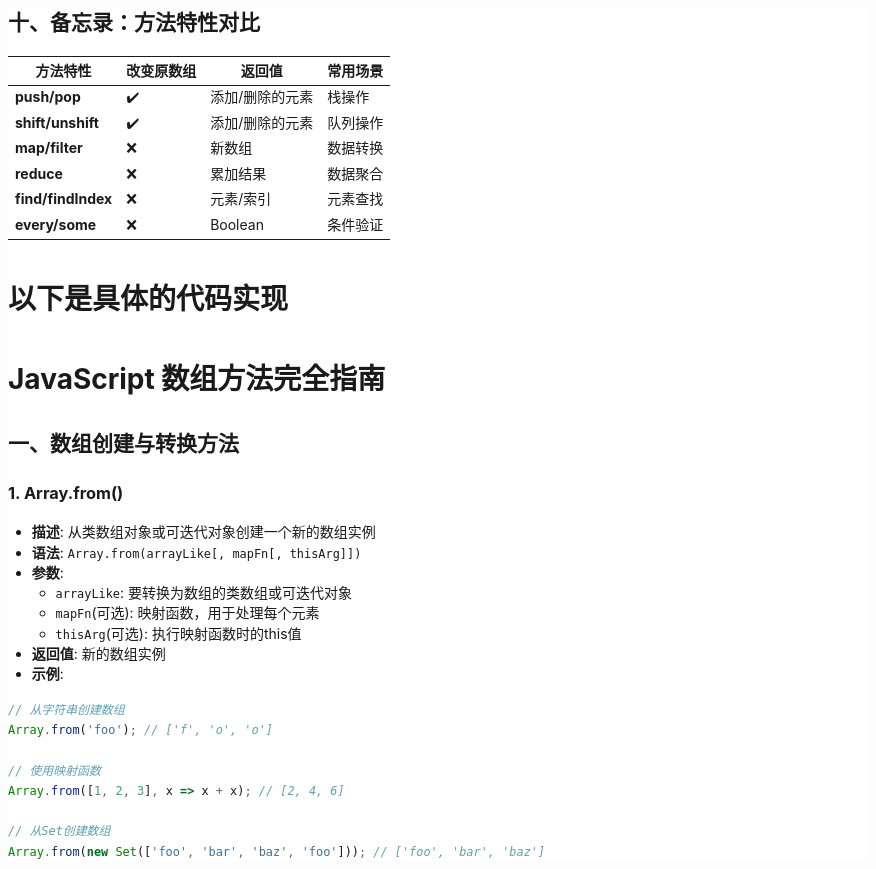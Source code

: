 ## 十、备忘录：方法特性对比

| 方法特性           | 改变原数组 | 返回值          | 常用场景 |
| ------------------ | ---------- | --------------- | -------- |
| **push/pop**       | ✔️          | 添加/删除的元素 | 栈操作   |
| **shift/unshift**  | ✔️          | 添加/删除的元素 | 队列操作 |
| **map/filter**     | ❌          | 新数组          | 数据转换 |
| **reduce**         | ❌          | 累加结果        | 数据聚合 |
| **find/findIndex** | ❌          | 元素/索引       | 元素查找 |
| **every/some**     | ❌          | Boolean         | 条件验证 |













# 以下是具体的代码实现

# JavaScript 数组方法完全指南

## 一、数组创建与转换方法

### 1. Array.from()
- **描述**: 从类数组对象或可迭代对象创建一个新的数组实例
- **语法**: `Array.from(arrayLike[, mapFn[, thisArg]])`
- **参数**:
  - `arrayLike`: 要转换为数组的类数组或可迭代对象
  - `mapFn`(可选): 映射函数，用于处理每个元素
  - `thisArg`(可选): 执行映射函数时的this值
- **返回值**: 新的数组实例
- **示例**:
```javascript
// 从字符串创建数组
Array.from('foo'); // ['f', 'o', 'o']

// 使用映射函数
Array.from([1, 2, 3], x => x + x); // [2, 4, 6]

// 从Set创建数组
Array.from(new Set(['foo', 'bar', 'baz', 'foo'])); // ['foo', 'bar', 'baz']
```
